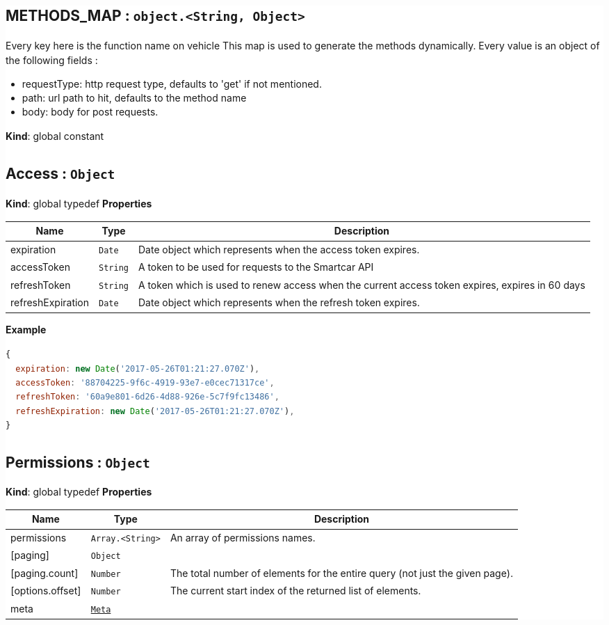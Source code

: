 ## METHODS\_MAP : <code>object.&lt;String, Object&gt;</code>
Every key here is the function name on vehicle
This map is used to generate the methods dynamically. Every value is an object of
the following fields :
- requestType: http request type, defaults to 'get' if not mentioned.
- path: url path to hit, defaults to the method name
- body: body for post requests.

**Kind**: global constant
<a name="Access"></a>

## Access : <code>Object</code>
**Kind**: global typedef
**Properties**

| Name | Type | Description |
| --- | --- | --- |
| expiration | <code>Date</code> | Date object which represents when the access token expires. |
| accessToken | <code>String</code> | A token to be used for requests to the Smartcar API |
| refreshToken | <code>String</code> | A token which is used to renew access when the current access token expires, expires in 60 days |
| refreshExpiration | <code>Date</code> | Date object which represents when the refresh token expires. |

**Example**
```js
{
  expiration: new Date('2017-05-26T01:21:27.070Z'),
  accessToken: '88704225-9f6c-4919-93e7-e0cec71317ce',
  refreshToken: '60a9e801-6d26-4d88-926e-5c7f9fc13486',
  refreshExpiration: new Date('2017-05-26T01:21:27.070Z'),
}
```
<a name="Permissions"></a>

## Permissions : <code>Object</code>
**Kind**: global typedef
**Properties**

| Name | Type | Description |
| --- | --- | --- |
| permissions | <code>Array.&lt;String&gt;</code> | An array of permissions names. |
| [paging] | <code>Object</code> |  |
| [paging.count] | <code>Number</code> | The total number of elements for the entire query (not just the given page). |
| [options.offset] | <code>Number</code> | The current start index of the returned list of elements. |
| meta | [<code>Meta</code>](#Meta) |  |
